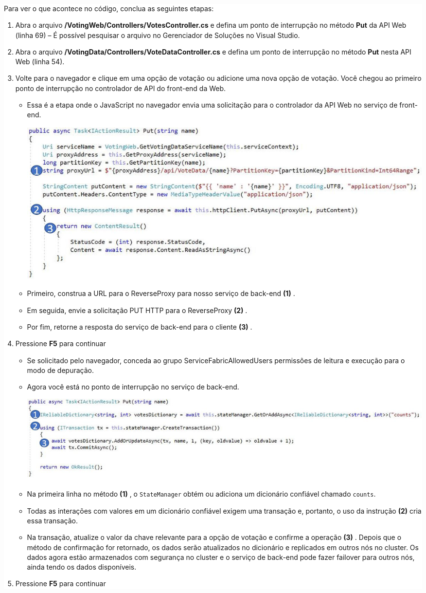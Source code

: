 Para ver o que acontece no código, conclua as seguintes etapas:

1. Abra o arquivo **/VotingWeb/Controllers/VotesController.cs** e defina um ponto de interrupção no método **Put** da API Web (linha 69) – É possível pesquisar o arquivo no Gerenciador de Soluções no Visual Studio.

2. Abra o arquivo **/VotingData/Controllers/VoteDataController.cs** e defina um ponto de interrupção no método **Put** nesta API Web (linha 54).

3. Volte para o navegador e clique em uma opção de votação ou adicione uma nova opção de votação. Você chegou ao primeiro ponto de interrupção no controlador de API do front-end da Web.
   * Essa é a etapa onde o JavaScript no navegador envia uma solicitação para o controlador da API Web no serviço de front-end.

     ![Adicionar Serviço de Front-end de Voto](./media/service-fabric-quickstart-dotnet/addvote-frontend.png)

   * Primeiro, construa a URL para o ReverseProxy para nosso serviço de back-end **(1)** .
   * Em seguida, envie a solicitação PUT HTTP para o ReverseProxy **(2)** .
   * Por fim, retorne a resposta do serviço de back-end para o cliente **(3)** .

4. Pressione **F5** para continuar
   - Se solicitado pelo navegador, conceda ao grupo ServiceFabricAllowedUsers permissões de leitura e execução para o modo de depuração.
   - Agora você está no ponto de interrupção no serviço de back-end.

     ![Adicionar Serviço de Back-End de Voto](./media/service-fabric-quickstart-dotnet/addvote-backend.png)

   - Na primeira linha no método **(1)** , o `StateManager` obtém ou adiciona um dicionário confiável chamado `counts`.
   - Todas as interações com valores em um dicionário confiável exigem uma transação e, portanto, o uso da instrução **(2)** cria essa transação.
   - Na transação, atualize o valor da chave relevante para a opção de votação e confirme a operação **(3)** . Depois que o método de confirmação for retornado, os dados serão atualizados no dicionário e replicados em outros nós no cluster. Os dados agora estão armazenados com segurança no cluster e o serviço de back-end pode fazer failover para outros nós, ainda tendo os dados disponíveis.
5. Pressione **F5** para continuar
